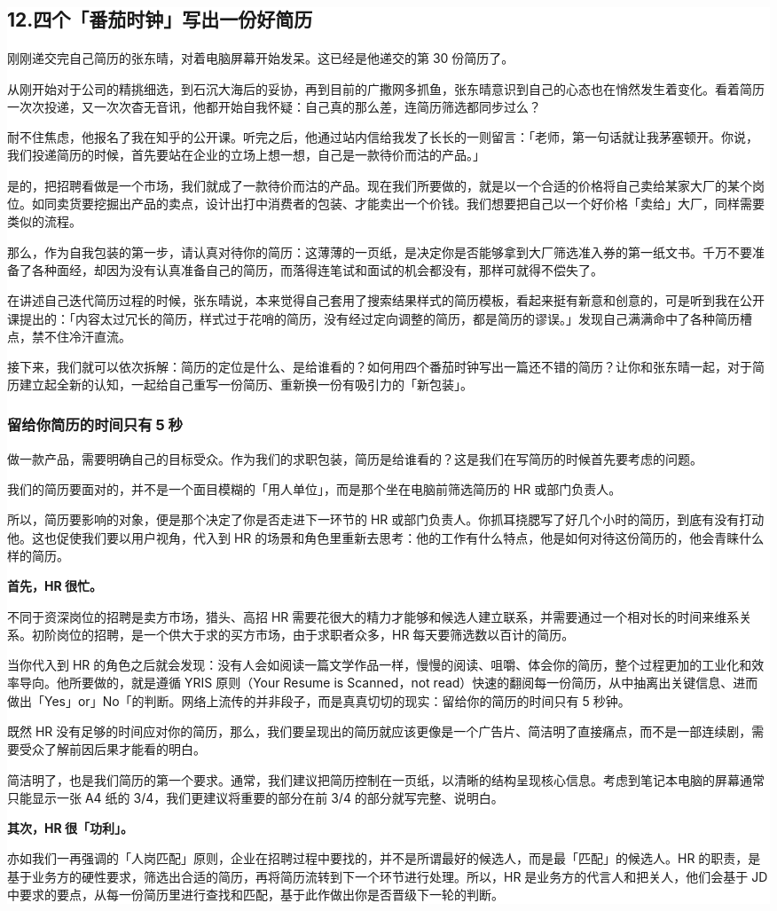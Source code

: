## 12.四个「番茄时钟」写出一份好简历
刚刚递交完自己简历的张东晴，对着电脑屏幕开始发呆。这已经是他递交的第 30 份简历了。


从刚开始对于公司的精挑细选，到石沉大海后的妥协，再到目前的广撒网多抓鱼，张东晴意识到自己的心态也在悄然发生着变化。看着简历一次次投递，又一次次杳无音讯，他都开始自我怀疑：自己真的那么差，连简历筛选都同步过么？


耐不住焦虑，他报名了我在知乎的公开课。听完之后，他通过站内信给我发了长长的一则留言：「老师，第一句话就让我茅塞顿开。你说，我们投递简历的时候，首先要站在企业的立场上想一想，自己是一款待价而沽的产品。」


是的，把招聘看做是一个市场，我们就成了一款待价而沽的产品。现在我们所要做的，就是以一个合适的价格将自己卖给某家大厂的某个岗位。如同卖货要挖掘出产品的卖点，设计出打中消费者的包装、才能卖出一个价钱。我们想要把自己以一个好价格「卖给」大厂，同样需要类似的流程。


那么，作为自我包装的第一步，请认真对待你的简历：这薄薄的一页纸，是决定你是否能够拿到大厂筛选准入券的第一纸文书。千万不要准备了各种面经，却因为没有认真准备自己的简历，而落得连笔试和面试的机会都没有，那样可就得不偿失了。


在讲述自己迭代简历过程的时候，张东晴说，本来觉得自己套用了搜索结果样式的简历模板，看起来挺有新意和创意的，可是听到我在公开课提出的：「内容太过冗长的简历，样式过于花哨的简历，没有经过定向调整的简历，都是简历的谬误。」发现自己满满命中了各种简历槽点，禁不住冷汗直流。


接下来，我们就可以依次拆解：简历的定位是什么、是给谁看的？如何用四个番茄时钟写出一篇还不错的简历？让你和张东晴一起，对于简历建立起全新的认知，一起给自己重写一份简历、重新换一份有吸引力的「新包装」。


### 留给你简历的时间只有 5 秒


做一款产品，需要明确自己的目标受众。作为我们的求职包装，简历是给谁看的？这是我们在写简历的时候首先要考虑的问题。


我们的简历要面对的，并不是一个面目模糊的「用人单位」，而是那个坐在电脑前筛选简历的 HR 或部门负责人。


所以，简历要影响的对象，便是那个决定了你是否走进下一环节的 HR 或部门负责人。你抓耳挠腮写了好几个小时的简历，到底有没有打动他。这也促使我们要以用户视角，代入到 HR 的场景和角色里重新去思考：他的工作有什么特点，他是如何对待这份简历的，他会青睐什么样的简历。


**首先，HR 很忙。**


不同于资深岗位的招聘是卖方市场，猎头、高招 HR 需要花很大的精力才能够和候选人建立联系，并需要通过一个相对长的时间来维系关系。初阶岗位的招聘，是一个供大于求的买方市场，由于求职者众多，HR 每天要筛选数以百计的简历。


当你代入到 HR 的角色之后就会发现：没有人会如阅读一篇文学作品一样，慢慢的阅读、咀嚼、体会你的简历，整个过程更加的工业化和效率导向。他所要做的，就是遵循 YRIS 原则（Your Resume is Scanned，not read）快速的翻阅每一份简历，从中抽离出关键信息、进而做出「Yes」or」No「的判断。网络上流传的并非段子，而是真真切切的现实：留给你的简历的时间只有 5 秒钟。


既然 HR 没有足够的时间应对你的简历，那么，我们要呈现出的简历就应该更像是一个广告片、简洁明了直接痛点，而不是一部连续剧，需要受众了解前因后果才能看的明白。


简洁明了，也是我们简历的第一个要求。通常，我们建议把简历控制在一页纸，以清晰的结构呈现核心信息。考虑到笔记本电脑的屏幕通常只能显示一张 A4 纸的 3/4，我们更建议将重要的部分在前 3/4 的部分就写完整、说明白。


**其次，HR 很「功利」。**


亦如我们一再强调的「人岗匹配」原则，企业在招聘过程中要找的，并不是所谓最好的候选人，而是最「匹配」的候选人。HR 的职责，是基于业务方的硬性要求，筛选出合适的简历，再将简历流转到下一个环节进行处理。所以，HR 是业务方的代言人和把关人，他们会基于 JD 中要求的要点，从每一份简历里进行查找和匹配，基于此作做出你是否晋级下一轮的判断。

